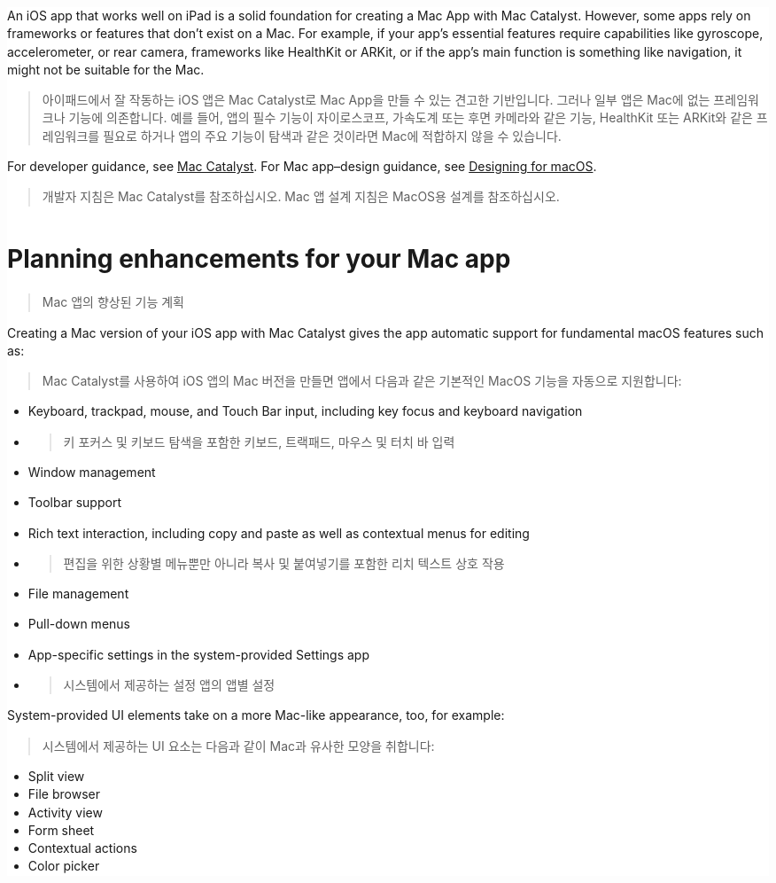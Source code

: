 


An iOS app that works well on iPad is a solid foundation for creating a Mac App with Mac Catalyst. However, some apps rely on frameworks or features that don’t exist on a Mac. For example, if your app’s essential features require capabilities like gyroscope, accelerometer, or rear camera, frameworks like HealthKit or ARKit, or if the app’s main function is something like navigation, it might not be suitable for the Mac.
> 아이패드에서 잘 작동하는 iOS 앱은 Mac Catalyst로 Mac App을 만들 수 있는 견고한 기반입니다. 그러나 일부 앱은 Mac에 없는 프레임워크나 기능에 의존합니다. 예를 들어, 앱의 필수 기능이 자이로스코프, 가속도계 또는 후면 카메라와 같은 기능, HealthKit 또는 ARKit와 같은 프레임워크를 필요로 하거나 앱의 주요 기능이 탐색과 같은 것이라면 Mac에 적합하지 않을 수 있습니다.
>




For developer guidance, see [Mac Catalyst](https://developer.apple.com/documentation/uikit/mac_catalyst). For Mac app–design guidance, see [Designing for macOS](../platforms/designing-for-macos).
> 개발자 지침은 Mac Catalyst를 참조하십시오. Mac 앱 설계 지침은 MacOS용 설계를 참조하십시오.
>




# **Planning enhancements for your Mac app**
> Mac 앱의 향상된 기능 계획
>




Creating a Mac version of your iOS app with Mac Catalyst gives the app automatic support for fundamental macOS features such as:
> Mac Catalyst를 사용하여 iOS 앱의 Mac 버전을 만들면 앱에서 다음과 같은 기본적인 MacOS 기능을 자동으로 지원합니다:
>




- Keyboard, trackpad, mouse, and Touch Bar input, including key focus and keyboard navigation
- >  키 포커스 및 키보드 탐색을 포함한 키보드, 트랙패드, 마우스 및 터치 바 입력

- Window management
- Toolbar support
- Rich text interaction, including copy and paste as well as contextual menus for editing
- >  편집을 위한 상황별 메뉴뿐만 아니라 복사 및 붙여넣기를 포함한 리치 텍스트 상호 작용

- File management
- Pull-down menus
- App-specific settings in the system-provided Settings app
- >  시스템에서 제공하는 설정 앱의 앱별 설정


System-provided UI elements take on a more Mac-like appearance, too, for example:
> 시스템에서 제공하는 UI 요소는 다음과 같이 Mac과 유사한 모양을 취합니다:
>




- Split view
- File browser
- Activity view
- Form sheet
- Contextual actions
- Color picker
